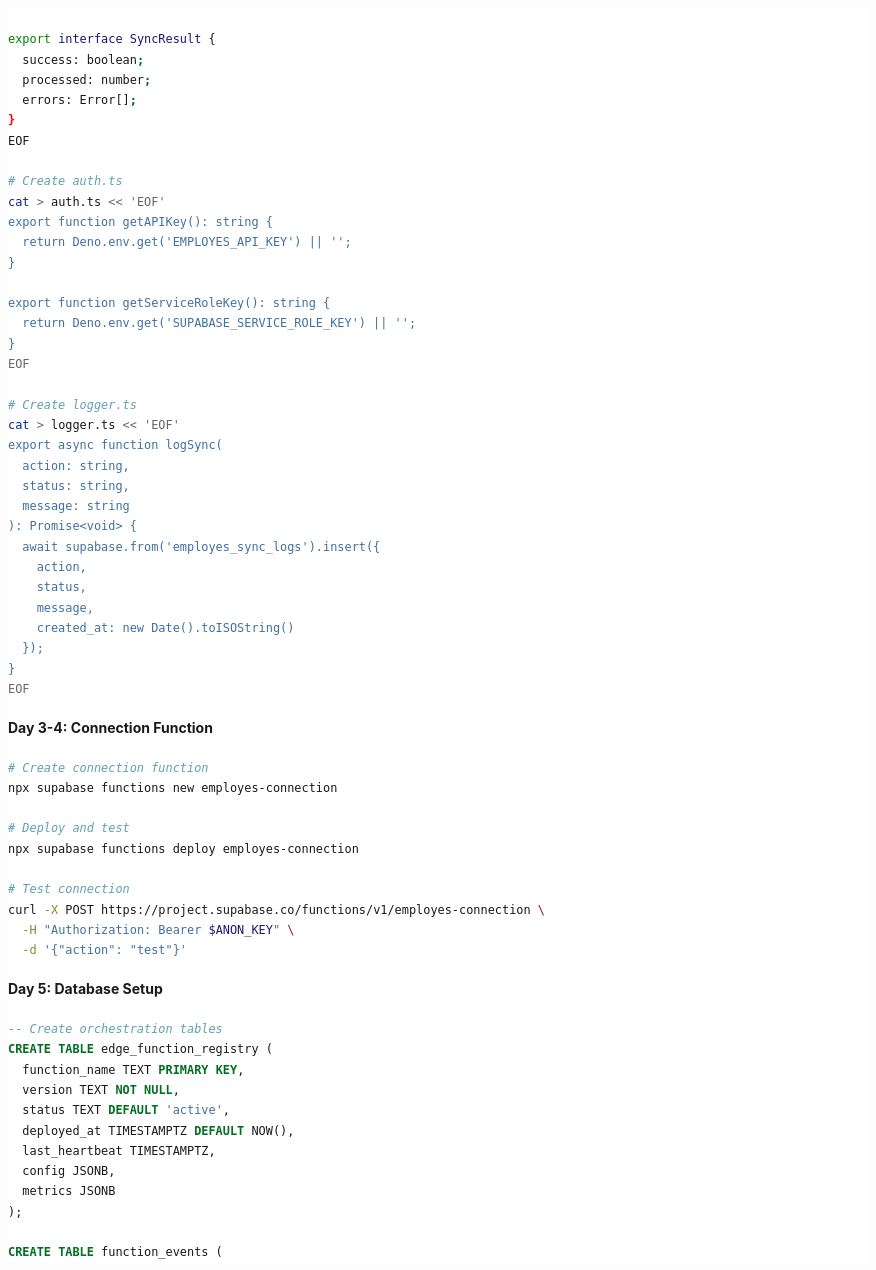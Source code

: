 ```bash

export interface SyncResult {
  success: boolean;
  processed: number;
  errors: Error[];
}
EOF

# Create auth.ts
cat > auth.ts << 'EOF'
export function getAPIKey(): string {
  return Deno.env.get('EMPLOYES_API_KEY') || '';
}

export function getServiceRoleKey(): string {
  return Deno.env.get('SUPABASE_SERVICE_ROLE_KEY') || '';
}
EOF

# Create logger.ts
cat > logger.ts << 'EOF'
export async function logSync(
  action: string,
  status: string,
  message: string
): Promise<void> {
  await supabase.from('employes_sync_logs').insert({
    action,
    status,
    message,
    created_at: new Date().toISOString()
  });
}
EOF
```

#### **Day 3-4: Connection Function**
```bash
# Create connection function
npx supabase functions new employes-connection

# Deploy and test
npx supabase functions deploy employes-connection

# Test connection
curl -X POST https://project.supabase.co/functions/v1/employes-connection \
  -H "Authorization: Bearer $ANON_KEY" \
  -d '{"action": "test"}'
```

#### **Day 5: Database Setup**
```sql
-- Create orchestration tables
CREATE TABLE edge_function_registry (
  function_name TEXT PRIMARY KEY,
  version TEXT NOT NULL,
  status TEXT DEFAULT 'active',
  deployed_at TIMESTAMPTZ DEFAULT NOW(),
  last_heartbeat TIMESTAMPTZ,
  config JSONB,
  metrics JSONB
);

CREATE TABLE function_events (
```